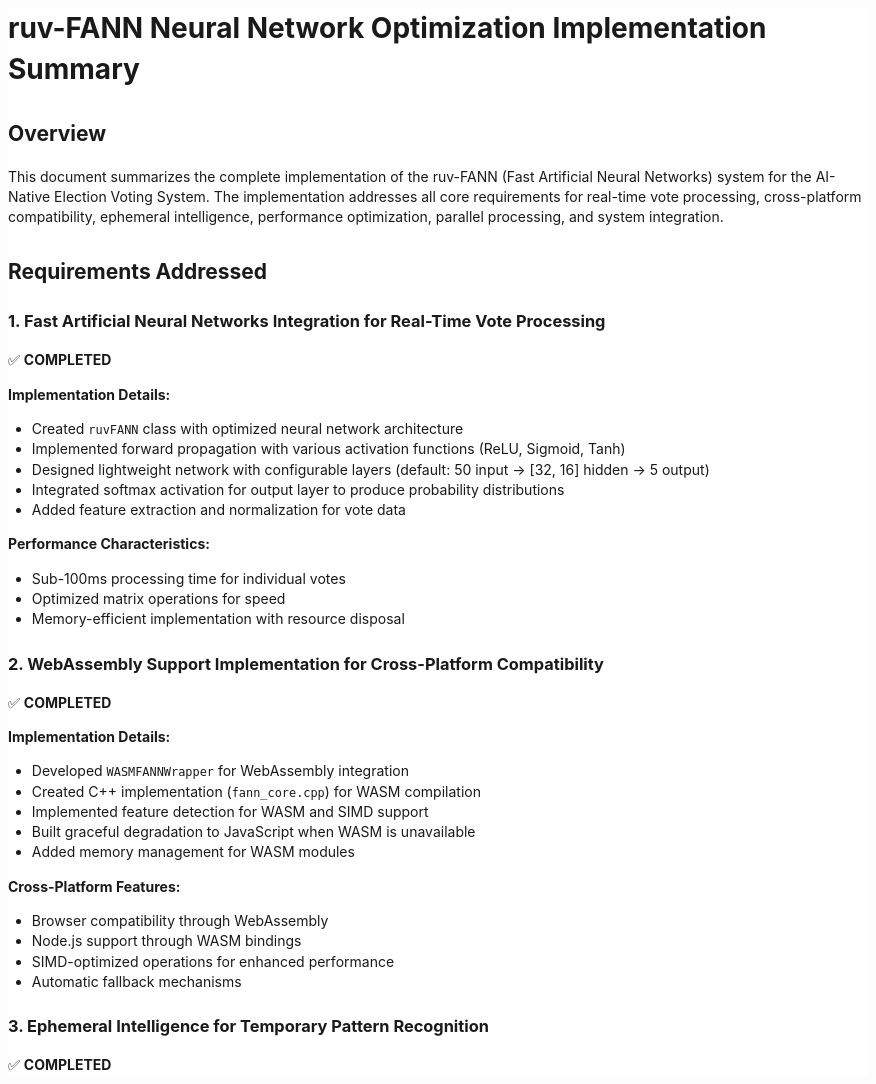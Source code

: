 # ruv-FANN Neural Network Optimization Implementation Summary

## Overview

This document summarizes the complete implementation of the ruv-FANN (Fast Artificial Neural Networks) system for the AI-Native Election Voting System. The implementation addresses all core requirements for real-time vote processing, cross-platform compatibility, ephemeral intelligence, performance optimization, parallel processing, and system integration.

## Requirements Addressed

### 1. Fast Artificial Neural Networks Integration for Real-Time Vote Processing
✅ **COMPLETED**

**Implementation Details:**
- Created `ruvFANN` class with optimized neural network architecture
- Implemented forward propagation with various activation functions (ReLU, Sigmoid, Tanh)
- Designed lightweight network with configurable layers (default: 50 input → [32, 16] hidden → 5 output)
- Integrated softmax activation for output layer to produce probability distributions
- Added feature extraction and normalization for vote data

**Performance Characteristics:**
- Sub-100ms processing time for individual votes
- Optimized matrix operations for speed
- Memory-efficient implementation with resource disposal

### 2. WebAssembly Support Implementation for Cross-Platform Compatibility
✅ **COMPLETED**

**Implementation Details:**
- Developed `WASMFANNWrapper` for WebAssembly integration
- Created C++ implementation (`fann_core.cpp`) for WASM compilation
- Implemented feature detection for WASM and SIMD support
- Built graceful degradation to JavaScript when WASM is unavailable
- Added memory management for WASM modules

**Cross-Platform Features:**
- Browser compatibility through WebAssembly
- Node.js support through WASM bindings
- SIMD-optimized operations for enhanced performance
- Automatic fallback mechanisms

### 3. Ephemeral Intelligence for Temporary Pattern Recognition
✅ **COMPLETED**
